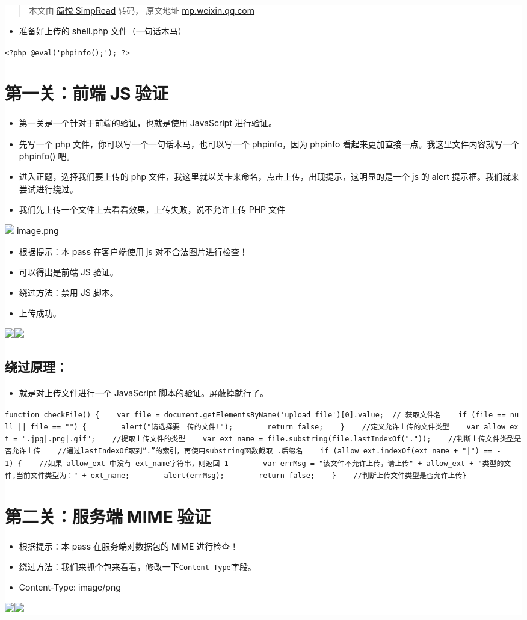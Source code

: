 > 本文由 [简悦 SimpRead](http://ksria.com/simpread/) 转码， 原文地址 [mp.weixin.qq.com](https://mp.weixin.qq.com/s/UTY1eUClbO7TTCj0I43O_A)

*   准备好上传的 shell.php 文件（一句话木马）
    

```
<?php @eval('phpinfo();'); ?>
```

第一关：前端 JS 验证
============

*   第一关是一个针对于前端的验证，也就是使用 JavaScript 进行验证。
    
*   先写一个 php 文件，你可以写一个一句话木马，也可以写一个 phpinfo，因为 phpinfo 看起来更加直接一点。我这里文件内容就写一个 phpinfo() 吧。
    
*   进入正题，选择我们要上传的 php 文件，我这里就以关卡来命名，点击上传，出现提示，这明显的是一个 js 的 alert 提示框。我们就来尝试进行绕过。
    
*   我们先上传一个文件上去看看效果，上传失败，说不允许上传 PHP 文件
    

![](https://mmbiz.qpic.cn/mmbiz_png/uOhQJgKzib22AGK1Lb8h8DFQhAO4sFxKVtDyiaIb6fZ2vquicO38fibglzloS91LfyGiay6EGVhAibPQcL6BYicib9e4ibw/640?wx_fmt=png) image.png

*   根据提示：本 pass 在客户端使用 js 对不合法图片进行检查！
    
*   可以得出是前端 JS 验证。
    
*   绕过方法：禁用 JS 脚本。
    
*   上传成功。
    

![](https://mmbiz.qpic.cn/mmbiz_png/uOhQJgKzib22AGK1Lb8h8DFQhAO4sFxKV0X58j3wiass9rSBFeVMJXtQS7rCias9kW0Leqj7a0k5xldXAEBsFQOoA/640?wx_fmt=png)![](https://mmbiz.qpic.cn/mmbiz_png/uOhQJgKzib22AGK1Lb8h8DFQhAO4sFxKVFTG2ZOt5RgotQTjRjpUtlHxa8kF9M6DInzAsoVibEsLQYqzhJbASsHA/640?wx_fmt=png)

绕过原理：
-----

*   就是对上传文件进行一个 JavaScript 脚本的验证。屏蔽掉就行了。
    

```
function checkFile() {    var file = document.getElementsByName('upload_file')[0].value;  // 获取文件名    if (file == null || file == "") {        alert("请选择要上传的文件!");        return false;    }    //定义允许上传的文件类型    var allow_ext = ".jpg|.png|.gif";    //提取上传文件的类型    var ext_name = file.substring(file.lastIndexOf("."));    //判断上传文件类型是否允许上传    //通过lastIndexOf取到“.”的索引，再使用substring函数截取 .后缀名    if (allow_ext.indexOf(ext_name + "|") == -1) {    //如果 allow_ext 中没有 ext_name字符串，则返回-1        var errMsg = "该文件不允许上传，请上传" + allow_ext + "类型的文件,当前文件类型为：" + ext_name;        alert(errMsg);        return false;    }    //判断上传文件类型是否允许上传}
```

第二关：服务端 MIME 验证
===============

*   根据提示：本 pass 在服务端对数据包的 MIME 进行检查！
    
*   绕过方法：我们来抓个包来看看，修改一下`Content-Type`字段。
    
*   Content-Type: image/png
    

![](https://mmbiz.qpic.cn/mmbiz_png/uOhQJgKzib22AGK1Lb8h8DFQhAO4sFxKVsicjvCiaKluSoRvSrKz3QW4utku7prkS6ctzCUZWR5nwVLsaoqVbnruQ/640?wx_fmt=png)![](https://mmbiz.qpic.cn/mmbiz_png/uOhQJgKzib22AGK1Lb8h8DFQhAO4sFxKVe27AADMwFMvT03JOuGZUph6hdCosvzkrPmrru20icd85SRDTI8hYP8g/640?wx_fmt=png)
